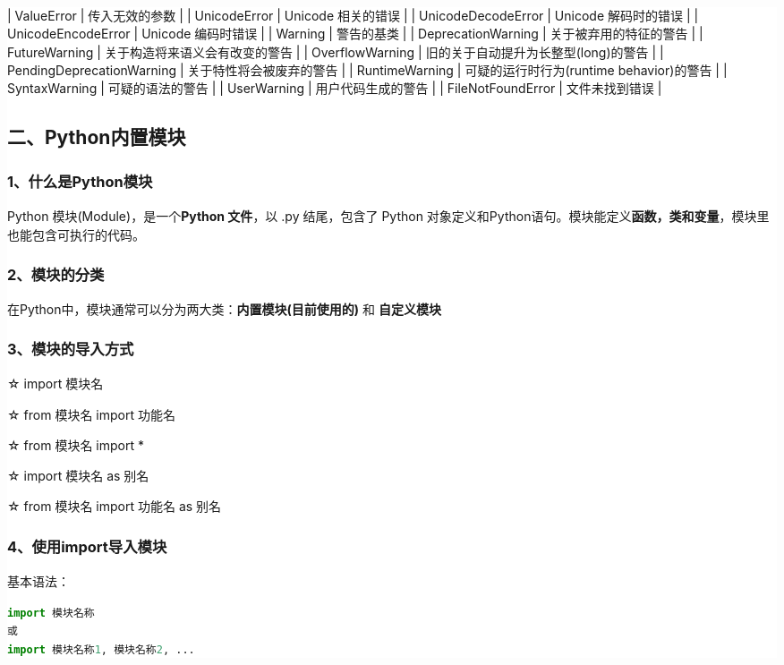 | ValueError                | 传入无效的参数                                     |
| UnicodeError              | Unicode 相关的错误                                 |
| UnicodeDecodeError        | Unicode 解码时的错误                               |
| UnicodeEncodeError        | Unicode 编码时错误                                 |
| Warning                   | 警告的基类                                         |
| DeprecationWarning        | 关于被弃用的特征的警告                             |
| FutureWarning             | 关于构造将来语义会有改变的警告                     |
| OverflowWarning           | 旧的关于自动提升为长整型(long)的警告               |
| PendingDeprecationWarning | 关于特性将会被废弃的警告                           |
| RuntimeWarning            | 可疑的运行时行为(runtime behavior)的警告           |
| SyntaxWarning             | 可疑的语法的警告                                   |
| UserWarning               | 用户代码生成的警告                                 |
| FileNotFoundError         | 文件未找到错误                                     |

## 二、Python内置模块

### 1、什么是Python模块

Python 模块(Module)，是一个**Python 文件**，以 .py 结尾，包含了 Python 对象定义和Python语句。模块能定义**函数，类和变量**，模块里也能包含可执行的代码。

### 2、模块的分类

在Python中，模块通常可以分为两大类：**内置模块(目前使用的)** 和 **自定义模块**

### 3、模块的导入方式

☆ import 模块名

☆ from 模块名 import 功能名

☆ from 模块名 import *

☆ import 模块名 as 别名

☆ from 模块名 import 功能名 as 别名

### 4、使用import导入模块

基本语法：

```python
import 模块名称
或
import 模块名称1, 模块名称2, ...
```
